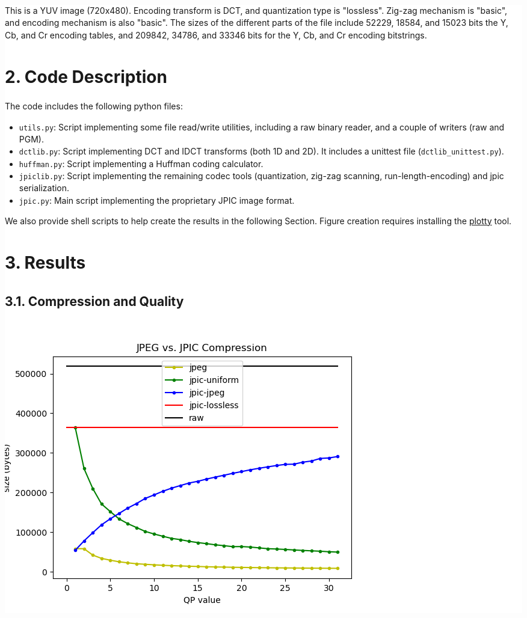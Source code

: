 This is a YUV image (720x480). Encoding transform is DCT, and quantization type is "lossless". Zig-zag mechanism is "basic", and encoding mechanism is also "basic". The sizes of the different parts of the file include 52229, 18584, and 15023 bits the Y, Cb, and Cr encoding tables, and 209842, 34786, and 33346 bits for the Y, Cb, and Cr encoding bitstrings.


# 2. Code Description

The code includes the following python files:

* `utils.py`: Script implementing some file read/write utilities, including a raw binary reader, and a couple of writers (raw and PGM).
* `dctlib.py`: Script implementing DCT and IDCT transforms (both 1D and 2D). It includes a unittest file (`dctlib_unittest.py`).
* `huffman.py`: Script implementing a Huffman coding calculator.
* `jpiclib.py`: Script implementing the remaining codec tools (quantization, zig-zag scanning, run-length-encoding) and jpic serialization.
* `jpic.py`: Main script implementing the proprietary JPIC image format.

We also provide shell scripts to help create the results in the following Section. Figure creation requires installing the [plotty](https://github.com/chemag/plotty) tool.


# 3. Results

## 3.1. Compression and Quality

![Figure 2](size.png)
